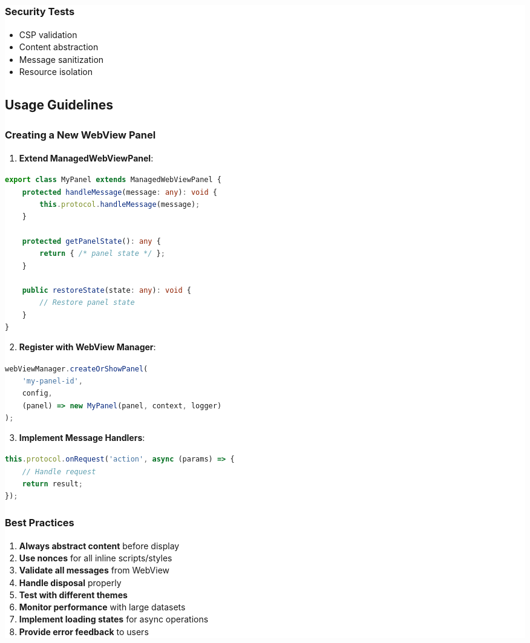 ### Security Tests
- CSP validation
- Content abstraction
- Message sanitization
- Resource isolation

## Usage Guidelines

### Creating a New WebView Panel

1. **Extend ManagedWebViewPanel**:
```typescript
export class MyPanel extends ManagedWebViewPanel {
    protected handleMessage(message: any): void {
        this.protocol.handleMessage(message);
    }
    
    protected getPanelState(): any {
        return { /* panel state */ };
    }
    
    public restoreState(state: any): void {
        // Restore panel state
    }
}
```

2. **Register with WebView Manager**:
```typescript
webViewManager.createOrShowPanel(
    'my-panel-id',
    config,
    (panel) => new MyPanel(panel, context, logger)
);
```

3. **Implement Message Handlers**:
```typescript
this.protocol.onRequest('action', async (params) => {
    // Handle request
    return result;
});
```

### Best Practices

1. **Always abstract content** before display
2. **Use nonces** for all inline scripts/styles
3. **Validate all messages** from WebView
4. **Handle disposal** properly
5. **Test with different themes**
6. **Monitor performance** with large datasets
7. **Implement loading states** for async operations
8. **Provide error feedback** to users
